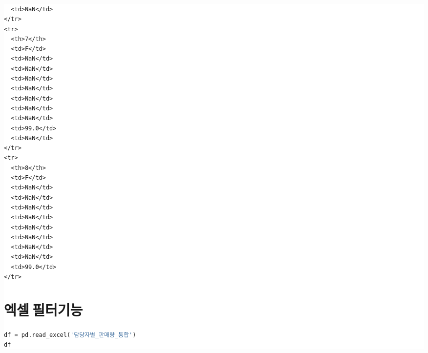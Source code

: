       <td>NaN</td>
    </tr>
    <tr>
      <th>7</th>
      <td>F</td>
      <td>NaN</td>
      <td>NaN</td>
      <td>NaN</td>
      <td>NaN</td>
      <td>NaN</td>
      <td>NaN</td>
      <td>NaN</td>
      <td>99.0</td>
      <td>NaN</td>
    </tr>
    <tr>
      <th>8</th>
      <td>F</td>
      <td>NaN</td>
      <td>NaN</td>
      <td>NaN</td>
      <td>NaN</td>
      <td>NaN</td>
      <td>NaN</td>
      <td>NaN</td>
      <td>NaN</td>
      <td>99.0</td>
    </tr>
  </tbody>
</table>
</div>



# 엑셀 필터기능


```python
df = pd.read_excel('담당자별_판매량_통합')
df
```




<div>
<style scoped>
    .dataframe tbody tr th:only-of-type {
        vertical-align: middle;
    }

    .dataframe tbody tr th {
        vertical-align: top;
    }
